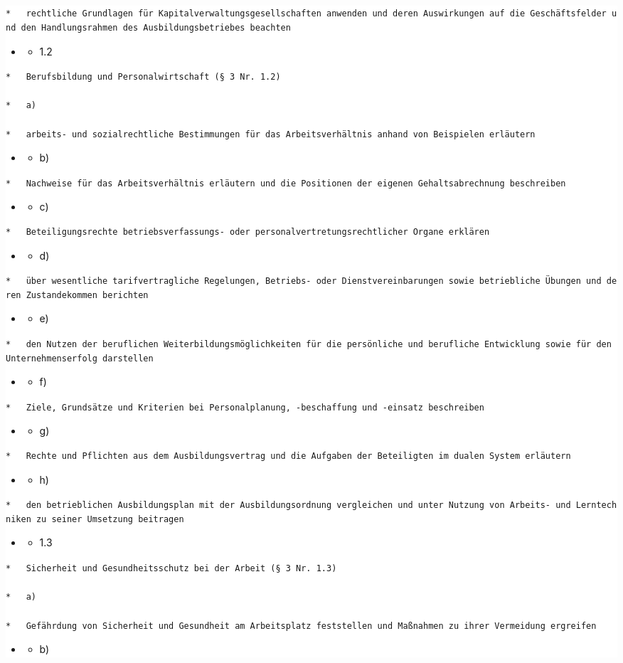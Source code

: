     *   rechtliche Grundlagen für Kapitalverwaltungsgesellschaften anwenden und deren Auswirkungen auf die Geschäftsfelder und den Handlungsrahmen des Ausbildungsbetriebes beachten


*    *   1.2

    *   Berufsbildung und Personalwirtschaft (§ 3 Nr. 1.2)

    *   a)

    *   arbeits- und sozialrechtliche Bestimmungen für das Arbeitsverhältnis anhand von Beispielen erläutern


*    *   b)

    *   Nachweise für das Arbeitsverhältnis erläutern und die Positionen der eigenen Gehaltsabrechnung beschreiben


*    *   c)

    *   Beteiligungsrechte betriebsverfassungs- oder personalvertretungsrechtlicher Organe erklären


*    *   d)

    *   über wesentliche tarifvertragliche Regelungen, Betriebs- oder Dienstvereinbarungen sowie betriebliche Übungen und deren Zustandekommen berichten


*    *   e)

    *   den Nutzen der beruflichen Weiterbildungsmöglichkeiten für die persönliche und berufliche Entwicklung sowie für den Unternehmenserfolg darstellen


*    *   f)

    *   Ziele, Grundsätze und Kriterien bei Personalplanung, -beschaffung und -einsatz beschreiben


*    *   g)

    *   Rechte und Pflichten aus dem Ausbildungsvertrag und die Aufgaben der Beteiligten im dualen System erläutern


*    *   h)

    *   den betrieblichen Ausbildungsplan mit der Ausbildungsordnung vergleichen und unter Nutzung von Arbeits- und Lerntechniken zu seiner Umsetzung beitragen


*    *   1.3

    *   Sicherheit und Gesundheitsschutz bei der Arbeit (§ 3 Nr. 1.3)

    *   a)

    *   Gefährdung von Sicherheit und Gesundheit am Arbeitsplatz feststellen und Maßnahmen zu ihrer Vermeidung ergreifen


*    *   b)
